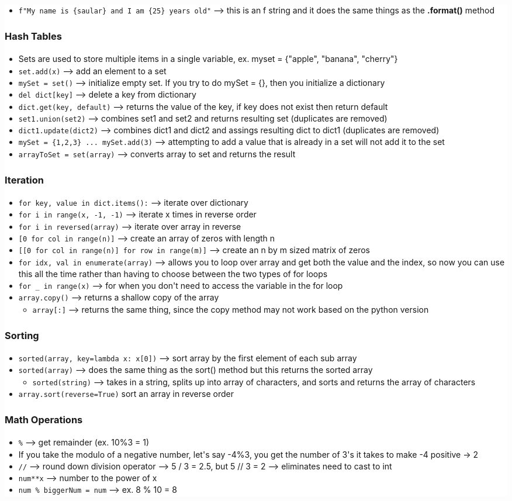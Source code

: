 - ```f"My name is {saular} and I am {25} years old"``` --> this is an f string and it does the same things as the **.format()** method

### Hash Tables
- Sets are used to store multiple items in a single variable, ex. myset = {"apple", "banana", "cherry"}
- ```set.add(x)``` --> add an element to a set
- ```mySet = set()``` --> initialize empty set.  If you try to do mySet = {}, then you initialize a dictionary
- ```del dict[key]``` --> delete a key from dictionary
- ```dict.get(key, default)``` --> returns the value of the key, if key does not exist then return default
- ```set1.union(set2)``` --> combines set1 and set2 and returns resulting set (duplicates are removed)
- ```dict1.update(dict2)``` --> combines dict1 and dict2 and assings resulting dict to dict1 (duplicates are removed)
- ```mySet = {1,2,3} ... mySet.add(3)``` --> attempting to add a value that is already in a set will not add it to the set
- ```arrayToSet = set(array)``` --> converts array to set and returns the result

### Iteration
- ```for key, value in dict.items():``` --> iterate over dictionary
- ```for i in range(x, -1, -1)``` --> iterate x times in reverse order
- ```for i in reversed(array)``` --> iterate over array in reverse
- ```[0 for col in range(n)]``` --> create an array of zeros with length n
- ```[[0 for col in range(n)] for row in range(m)]``` --> create an n by m sized matrix of zeros
- ```for idx, val in enumerate(array)``` --> allows you to loop over array and get both the value and the index, so now you can use this all the time rather than having to choose between the two types of for loops
- ```for _ in range(x)``` --> for when you don't need to access the variable in the for loop
- ```array.copy()``` --> returns a shallow copy of the array
    - ```array[:]``` --> returns the same thing, since the copy method may not work based on the python version

### Sorting
- ```sorted(array, key=lambda x: x[0])``` --> sort array by the first element of each sub array
- ```sorted(array)``` --> does the same thing as the sort() method but this returns the sorted array
    - ```sorted(string)``` --> takes in a string, splits up into array of characters, and sorts and returns the array of characters
- ```array.sort(reverse=True)``` sort an array in reverse order

### Math Operations
- ```%``` --> get remainder (ex. 10%3 = 1)
- If you take the modulo of a negative number, let's say -4%3, you get the number of 3's it takes to make -4 positive -> 2
- ```//``` --> round down division operator --> 5 / 3 = 2.5, but 5 // 3 = 2 --> eliminates need to cast to int
- ```num**x``` --> number to the power of x
- ```num % biggerNum = num``` --> ex. 8 % 10 = 8
